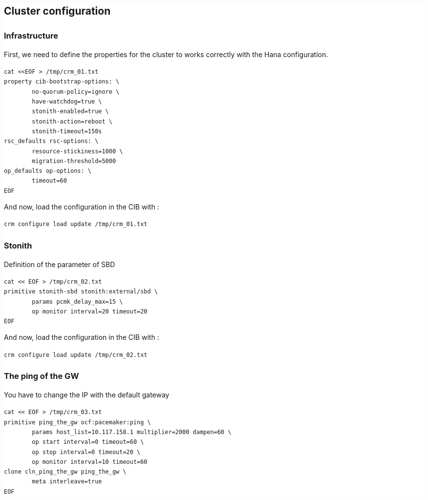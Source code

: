 ## Cluster configuration

### Infrastructure

First, we need to define the properties for the cluster to works correctly with the Hana configuration.

```
cat <<EOF > /tmp/crm_01.txt
property cib-bootstrap-options: \
        no-quorum-policy=ignore \
        have-watchdog=true \
        stonith-enabled=true \
        stonith-action=reboot \
        stonith-timeout=150s
rsc_defaults rsc-options: \
        resource-stickiness=1000 \
        migration-threshold=5000
op_defaults op-options: \
        timeout=60
EOF
```

And now, load the configuration in the CIB with :

```
crm configure load update /tmp/crm_01.txt
```

### Stonith

Definition of the parameter of SBD

```
cat << EOF > /tmp/crm_02.txt
primitive stonith-sbd stonith:external/sbd \
        params pcmk_delay_max=15 \
        op monitor interval=20 timeout=20
EOF
```

And now, load the configuration in the CIB with :

```
crm configure load update /tmp/crm_02.txt
```

### The ping of the GW

You have to change the IP with the default gateway
```
cat << EOF > /tmp/crm_03.txt
primitive ping_the_gw ocf:pacemaker:ping \
        params host_list=10.117.158.1 multiplier=2000 dampen=60 \
        op start interval=0 timeout=60 \
        op stop interval=0 timeout=20 \
        op monitor interval=10 timeout=60
clone cln_ping_the_gw ping_the_gw \
        meta interleave=true
EOF
```
